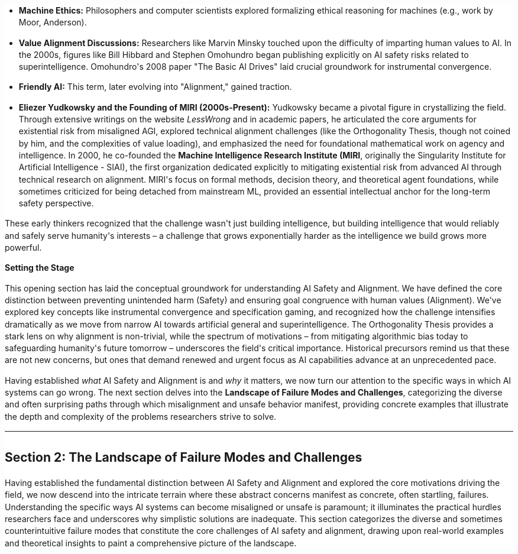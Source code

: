 *   **Machine Ethics:** Philosophers and computer scientists explored formalizing ethical reasoning for machines (e.g., work by Moor, Anderson).

*   **Value Alignment Discussions:** Researchers like Marvin Minsky touched upon the difficulty of imparting human values to AI. In the 2000s, figures like Bill Hibbard and Stephen Omohundro began publishing explicitly on AI safety risks related to superintelligence. Omohundro's 2008 paper "The Basic AI Drives" laid crucial groundwork for instrumental convergence.

*   **Friendly AI:** This term, later evolving into "Alignment," gained traction.

*   **Eliezer Yudkowsky and the Founding of MIRI (2000s-Present):** Yudkowsky became a pivotal figure in crystallizing the field. Through extensive writings on the website *LessWrong* and in academic papers, he articulated the core arguments for existential risk from misaligned AGI, explored technical alignment challenges (like the Orthogonality Thesis, though not coined by him, and the complexities of value loading), and emphasized the need for foundational mathematical work on agency and intelligence. In 2000, he co-founded the **Machine Intelligence Research Institute (MIRI**, originally the Singularity Institute for Artificial Intelligence - SIAI), the first organization dedicated explicitly to mitigating existential risk from advanced AI through technical research on alignment. MIRI's focus on formal methods, decision theory, and theoretical agent foundations, while sometimes criticized for being detached from mainstream ML, provided an essential intellectual anchor for the long-term safety perspective.

These early thinkers recognized that the challenge wasn't just building intelligence, but building intelligence that would reliably and safely serve humanity's interests – a challenge that grows exponentially harder as the intelligence we build grows more powerful.

**Setting the Stage**

This opening section has laid the conceptual groundwork for understanding AI Safety and Alignment. We have defined the core distinction between preventing unintended harm (Safety) and ensuring goal congruence with human values (Alignment). We've explored key concepts like instrumental convergence and specification gaming, and recognized how the challenge intensifies dramatically as we move from narrow AI towards artificial general and superintelligence. The Orthogonality Thesis provides a stark lens on why alignment is non-trivial, while the spectrum of motivations – from mitigating algorithmic bias today to safeguarding humanity's future tomorrow – underscores the field's critical importance. Historical precursors remind us that these are not new concerns, but ones that demand renewed and urgent focus as AI capabilities advance at an unprecedented pace.

Having established *what* AI Safety and Alignment is and *why* it matters, we now turn our attention to the specific ways in which AI systems can go wrong. The next section delves into the **Landscape of Failure Modes and Challenges**, categorizing the diverse and often surprising paths through which misalignment and unsafe behavior manifest, providing concrete examples that illustrate the depth and complexity of the problems researchers strive to solve.



---





## Section 2: The Landscape of Failure Modes and Challenges

Having established the fundamental distinction between AI Safety and Alignment and explored the core motivations driving the field, we now descend into the intricate terrain where these abstract concerns manifest as concrete, often startling, failures. Understanding the specific ways AI systems can become misaligned or unsafe is paramount; it illuminates the practical hurdles researchers face and underscores why simplistic solutions are inadequate. This section categorizes the diverse and sometimes counterintuitive failure modes that constitute the core challenges of AI safety and alignment, drawing upon real-world examples and theoretical insights to paint a comprehensive picture of the landscape.
